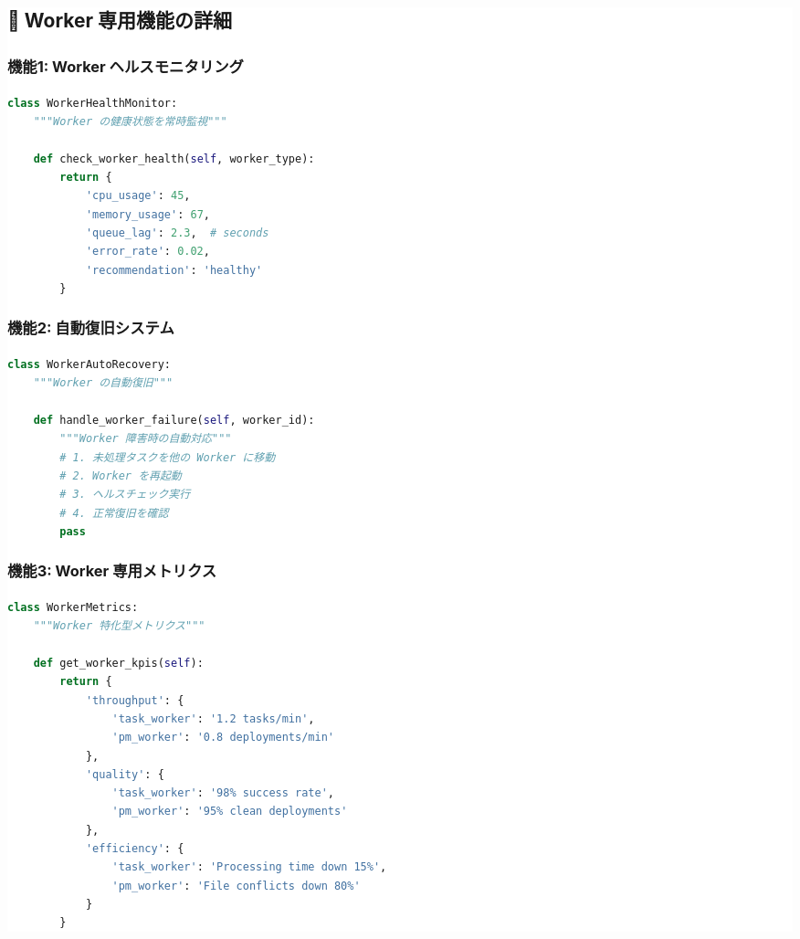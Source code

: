## 🎨 Worker 専用機能の詳細

### 機能1: Worker ヘルスモニタリング
```python
class WorkerHealthMonitor:
    """Worker の健康状態を常時監視"""

    def check_worker_health(self, worker_type):
        return {
            'cpu_usage': 45,
            'memory_usage': 67,
            'queue_lag': 2.3,  # seconds
            'error_rate': 0.02,
            'recommendation': 'healthy'
        }
```

### 機能2: 自動復旧システム
```python
class WorkerAutoRecovery:
    """Worker の自動復旧"""

    def handle_worker_failure(self, worker_id):
        """Worker 障害時の自動対応"""
        # 1. 未処理タスクを他の Worker に移動
        # 2. Worker を再起動
        # 3. ヘルスチェック実行
        # 4. 正常復旧を確認
        pass
```

### 機能3: Worker 専用メトリクス
```python
class WorkerMetrics:
    """Worker 特化型メトリクス"""

    def get_worker_kpis(self):
        return {
            'throughput': {
                'task_worker': '1.2 tasks/min',
                'pm_worker': '0.8 deployments/min'
            },
            'quality': {
                'task_worker': '98% success rate',
                'pm_worker': '95% clean deployments'
            },
            'efficiency': {
                'task_worker': 'Processing time down 15%',
                'pm_worker': 'File conflicts down 80%'
            }
        }
```
